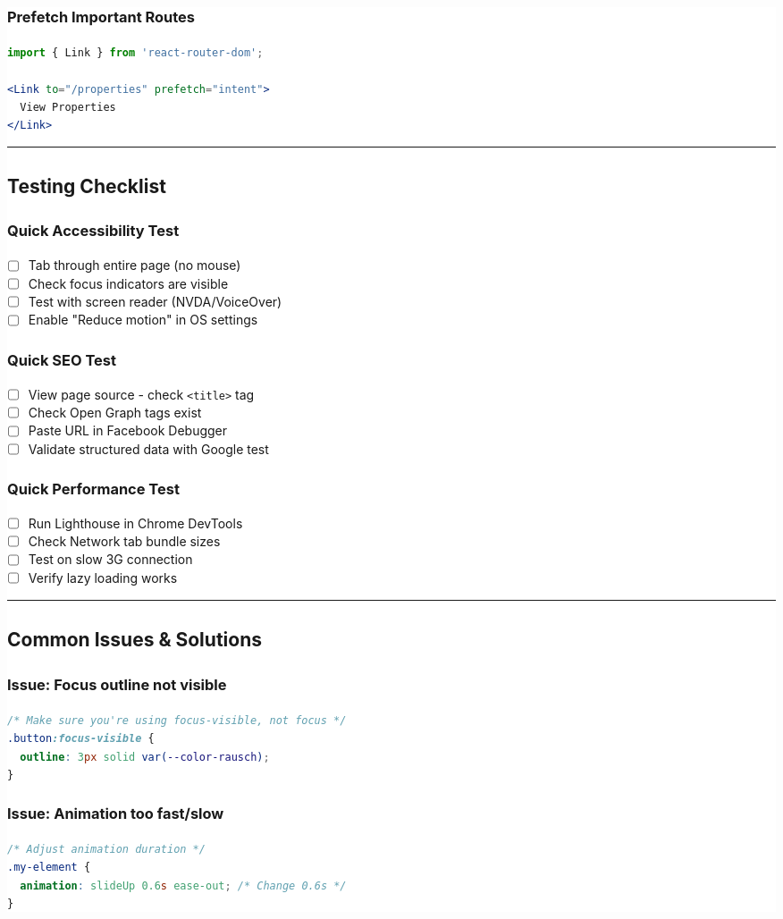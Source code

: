 ### Prefetch Important Routes
```jsx
import { Link } from 'react-router-dom';

<Link to="/properties" prefetch="intent">
  View Properties
</Link>
```

---

## Testing Checklist

### Quick Accessibility Test
- [ ] Tab through entire page (no mouse)
- [ ] Check focus indicators are visible
- [ ] Test with screen reader (NVDA/VoiceOver)
- [ ] Enable "Reduce motion" in OS settings

### Quick SEO Test
- [ ] View page source - check `<title>` tag
- [ ] Check Open Graph tags exist
- [ ] Paste URL in Facebook Debugger
- [ ] Validate structured data with Google test

### Quick Performance Test
- [ ] Run Lighthouse in Chrome DevTools
- [ ] Check Network tab bundle sizes
- [ ] Test on slow 3G connection
- [ ] Verify lazy loading works

---

## Common Issues & Solutions

### Issue: Focus outline not visible
```css
/* Make sure you're using focus-visible, not focus */
.button:focus-visible {
  outline: 3px solid var(--color-rausch);
}
```

### Issue: Animation too fast/slow
```css
/* Adjust animation duration */
.my-element {
  animation: slideUp 0.6s ease-out; /* Change 0.6s */
}
```
